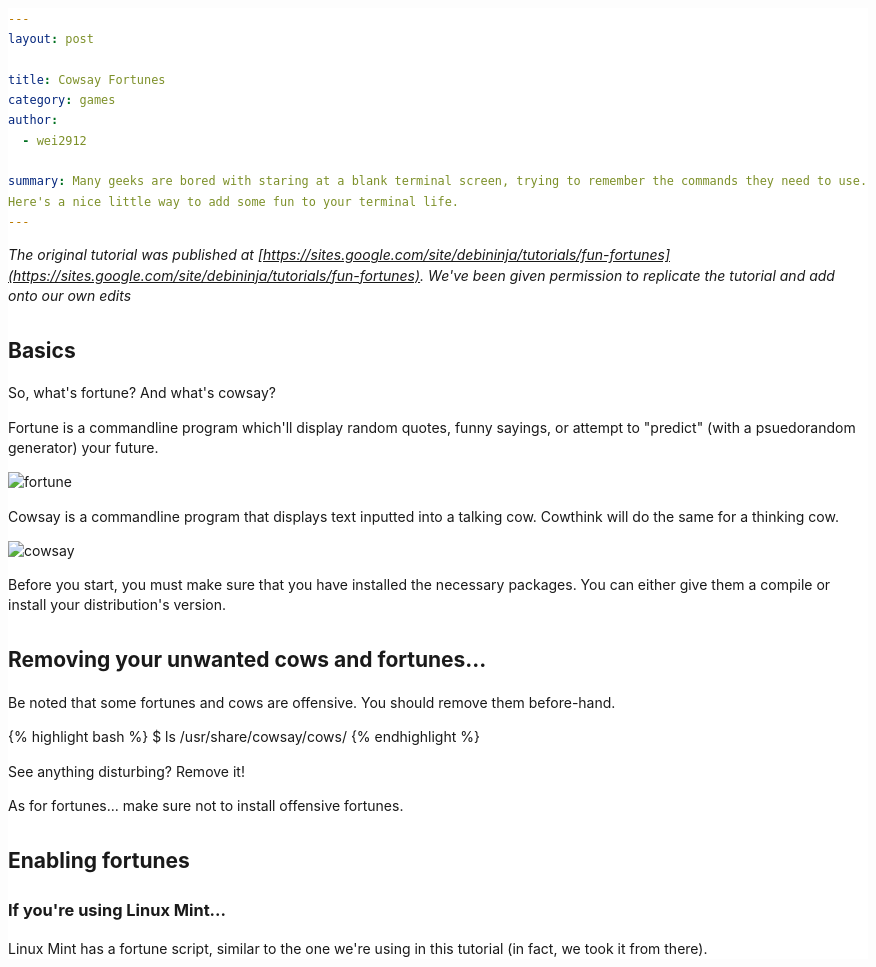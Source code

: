 ```yaml
---
layout: post

title: Cowsay Fortunes
category: games
author: 
  - wei2912

summary: Many geeks are bored with staring at a blank terminal screen, trying to remember the commands they need to use. Here's a nice little way to add some fun to your terminal life.
---
```


*The original tutorial was published at [https://sites.google.com/site/debininja/tutorials/fun-fortunes](https://sites.google.com/site/debininja/tutorials/fun-fortunes). We've been given permission to replicate the tutorial and add onto our own edits*

## Basics
So, what's fortune? And what's cowsay?

Fortune is a commandline program which'll display random quotes, funny sayings, or attempt to "predict" (with a psuedorandom generator) your future.

![fortune](/img/games/CowsayFortunes/fortunes.png "A peek at what fortunes look like...")

Cowsay is a commandline program that displays text inputted into a talking cow. Cowthink will do the same for a thinking cow.

![cowsay](/img/games/CowsayFortunes/cowsay.png "Bored cows.")

Before you start, you must make sure that you have installed the necessary packages. You can either give them a compile or install your distribution's version.



## Removing your unwanted cows and fortunes...

Be noted that some fortunes and cows are offensive. You should remove them before-hand.

{% highlight bash %}
$ ls /usr/share/cowsay/cows/
{% endhighlight %}

See anything disturbing? Remove it!

As for fortunes... make sure not to install offensive fortunes.

## Enabling fortunes

### If you're using Linux Mint...

Linux Mint has a fortune script, similar to the one we're using in this tutorial (in fact, we took it from there).
